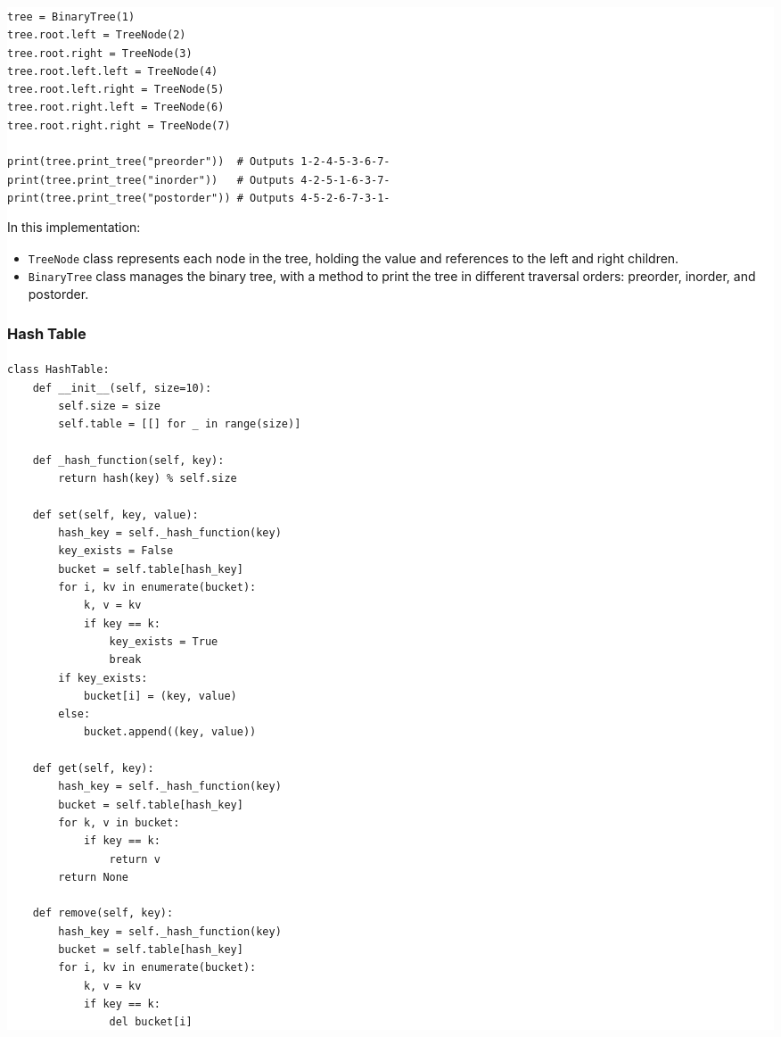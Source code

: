    	tree = BinaryTree(1)
   	tree.root.left = TreeNode(2)
   	tree.root.right = TreeNode(3)
   	tree.root.left.left = TreeNode(4)
   	tree.root.left.right = TreeNode(5)
   	tree.root.right.left = TreeNode(6)
   	tree.root.right.right = TreeNode(7)
   
   	print(tree.print_tree("preorder"))  # Outputs 1-2-4-5-3-6-7-
   	print(tree.print_tree("inorder"))   # Outputs 4-2-5-1-6-3-7-
   	print(tree.print_tree("postorder")) # Outputs 4-5-2-6-7-3-1-
   In this implementation:
   
   -   `TreeNode` class represents each node in the tree, holding the value and references to the left and right children.
   -   `BinaryTree` class manages the binary tree, with a method to print the tree in different traversal orders: preorder, inorder, and postorder.
   
   ### Hash Table
   	class HashTable:
   	    def __init__(self, size=10):
   	        self.size = size
   	        self.table = [[] for _ in range(size)]
   
   	    def _hash_function(self, key):
   	        return hash(key) % self.size
   
   	    def set(self, key, value):
   	        hash_key = self._hash_function(key)
   	        key_exists = False
   	        bucket = self.table[hash_key]
   	        for i, kv in enumerate(bucket):
   	            k, v = kv
   	            if key == k:
   	                key_exists = True
   	                break
   	        if key_exists:
   	            bucket[i] = (key, value)
   	        else:
   	            bucket.append((key, value))
   
   	    def get(self, key):
   	        hash_key = self._hash_function(key)
   	        bucket = self.table[hash_key]
   	        for k, v in bucket:
   	            if key == k:
   	                return v
   	        return None
   
   	    def remove(self, key):
   	        hash_key = self._hash_function(key)
   	        bucket = self.table[hash_key]
   	        for i, kv in enumerate(bucket):
   	            k, v = kv
   	            if key == k:
   	                del bucket[i]
   